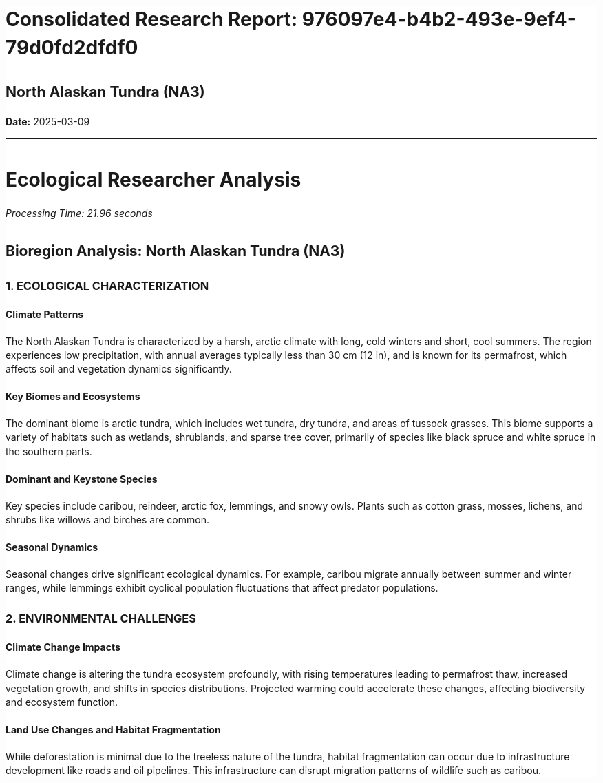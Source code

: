 # Consolidated Research Report: 976097e4-b4b2-493e-9ef4-79d0fd2dfdf0

## North Alaskan Tundra (NA3)

**Date:** 2025-03-09

---

# Ecological Researcher Analysis

*Processing Time: 21.96 seconds*

## Bioregion Analysis: North Alaskan Tundra (NA3)

### 1. ECOLOGICAL CHARACTERIZATION

#### Climate Patterns
The North Alaskan Tundra is characterized by a harsh, arctic climate with long, cold winters and short, cool summers. The region experiences low precipitation, with annual averages typically less than 30 cm (12 in), and is known for its permafrost, which affects soil and vegetation dynamics significantly.

#### Key Biomes and Ecosystems
The dominant biome is arctic tundra, which includes wet tundra, dry tundra, and areas of tussock grasses. This biome supports a variety of habitats such as wetlands, shrublands, and sparse tree cover, primarily of species like black spruce and white spruce in the southern parts.

#### Dominant and Keystone Species
Key species include caribou, reindeer, arctic fox, lemmings, and snowy owls. Plants such as cotton grass, mosses, lichens, and shrubs like willows and birches are common.

#### Seasonal Dynamics
Seasonal changes drive significant ecological dynamics. For example, caribou migrate annually between summer and winter ranges, while lemmings exhibit cyclical population fluctuations that affect predator populations.

### 2. ENVIRONMENTAL CHALLENGES

#### Climate Change Impacts
Climate change is altering the tundra ecosystem profoundly, with rising temperatures leading to permafrost thaw, increased vegetation growth, and shifts in species distributions. Projected warming could accelerate these changes, affecting biodiversity and ecosystem function.

#### Land Use Changes and Habitat Fragmentation
While deforestation is minimal due to the treeless nature of the tundra, habitat fragmentation can occur due to infrastructure development like roads and oil pipelines. This infrastructure can disrupt migration patterns of wildlife such as caribou.
